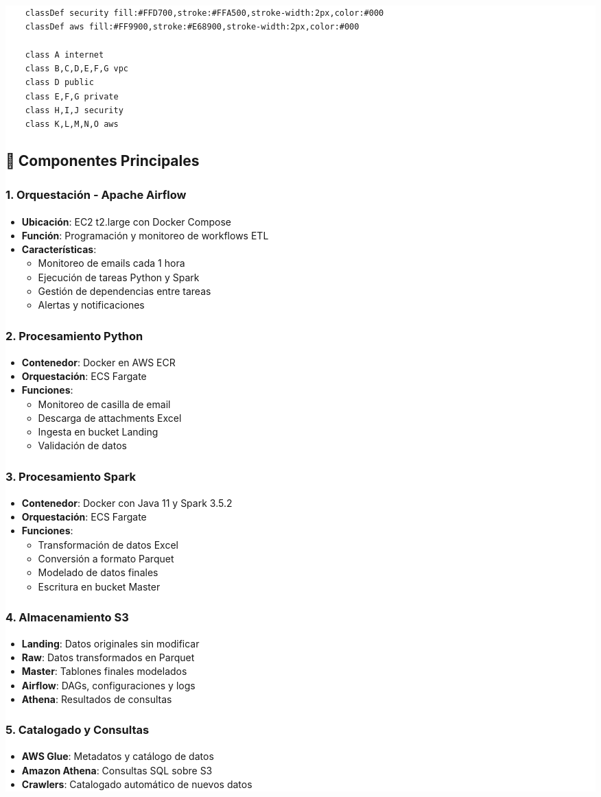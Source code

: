 ```mermaid
    classDef security fill:#FFD700,stroke:#FFA500,stroke-width:2px,color:#000
    classDef aws fill:#FF9900,stroke:#E68900,stroke-width:2px,color:#000
    
    class A internet
    class B,C,D,E,F,G vpc
    class D public
    class E,F,G private
    class H,I,J security
    class K,L,M,N,O aws
```

## 🚀 **Componentes Principales**

### 1. **Orquestación - Apache Airflow**
- **Ubicación**: EC2 t2.large con Docker Compose
- **Función**: Programación y monitoreo de workflows ETL
- **Características**: 
  - Monitoreo de emails cada 1 hora
  - Ejecución de tareas Python y Spark
  - Gestión de dependencias entre tareas
  - Alertas y notificaciones

### 2. **Procesamiento Python**
- **Contenedor**: Docker en AWS ECR
- **Orquestación**: ECS Fargate
- **Funciones**:
  - Monitoreo de casilla de email
  - Descarga de attachments Excel
  - Ingesta en bucket Landing
  - Validación de datos

### 3. **Procesamiento Spark**
- **Contenedor**: Docker con Java 11 y Spark 3.5.2
- **Orquestación**: ECS Fargate
- **Funciones**:
  - Transformación de datos Excel
  - Conversión a formato Parquet
  - Modelado de datos finales
  - Escritura en bucket Master

### 4. **Almacenamiento S3**
- **Landing**: Datos originales sin modificar
- **Raw**: Datos transformados en Parquet
- **Master**: Tablones finales modelados
- **Airflow**: DAGs, configuraciones y logs
- **Athena**: Resultados de consultas

### 5. **Catalogado y Consultas**
- **AWS Glue**: Metadatos y catálogo de datos
- **Amazon Athena**: Consultas SQL sobre S3
- **Crawlers**: Catalogado automático de nuevos datos
